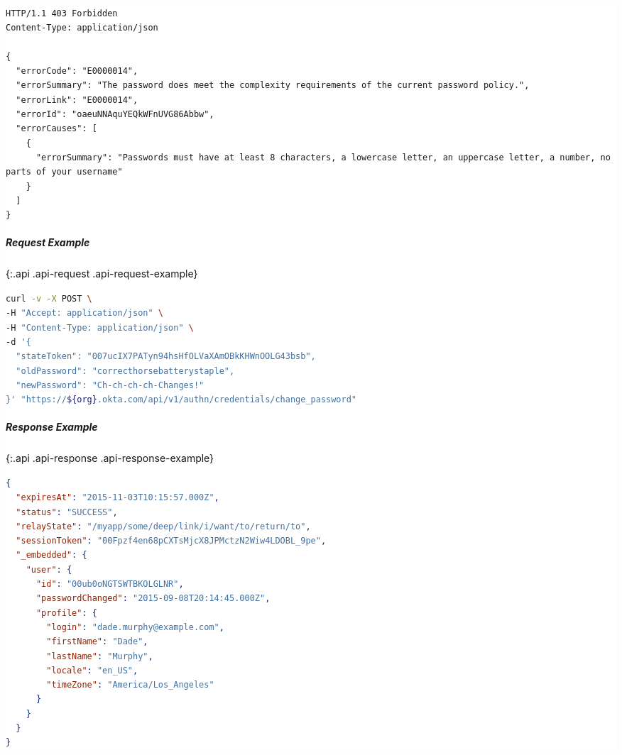 ~~~http
HTTP/1.1 403 Forbidden
Content-Type: application/json

{
  "errorCode": "E0000014",
  "errorSummary": "The password does meet the complexity requirements of the current password policy.",
  "errorLink": "E0000014",
  "errorId": "oaeuNNAquYEQkWFnUVG86Abbw",
  "errorCauses": [
    {
      "errorSummary": "Passwords must have at least 8 characters, a lowercase letter, an uppercase letter, a number, no parts of your username"
    }
  ]
}
~~~

##### Request Example
{:.api .api-request .api-request-example}

~~~sh
curl -v -X POST \
-H "Accept: application/json" \
-H "Content-Type: application/json" \
-d '{
  "stateToken": "007ucIX7PATyn94hsHfOLVaXAmOBkKHWnOOLG43bsb",
  "oldPassword": "correcthorsebatterystaple",
  "newPassword": "Ch-ch-ch-ch-Changes!"
}' "https://${org}.okta.com/api/v1/authn/credentials/change_password"
~~~

##### Response Example
{:.api .api-response .api-response-example}

~~~json
{
  "expiresAt": "2015-11-03T10:15:57.000Z",
  "status": "SUCCESS",
  "relayState": "/myapp/some/deep/link/i/want/to/return/to",
  "sessionToken": "00Fpzf4en68pCXTsMjcX8JPMctzN2Wiw4LDOBL_9pe",
  "_embedded": {
    "user": {
      "id": "00ub0oNGTSWTBKOLGLNR",
      "passwordChanged": "2015-09-08T20:14:45.000Z",
      "profile": {
        "login": "dade.murphy@example.com",
        "firstName": "Dade",
        "lastName": "Murphy",
        "locale": "en_US",
        "timeZone": "America/Los_Angeles"
      }
    }
  }
}
~~~
